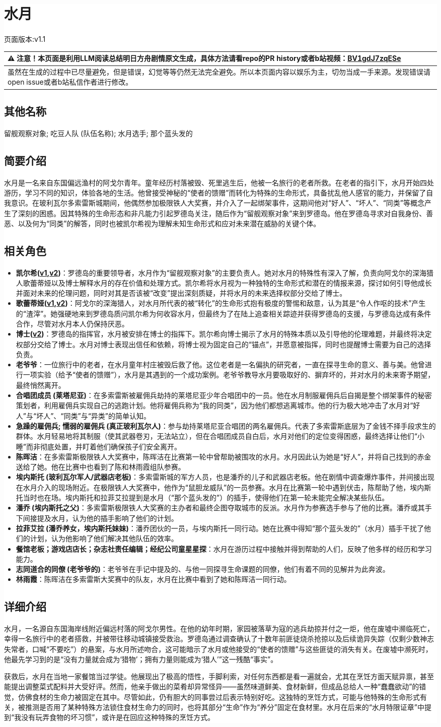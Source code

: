 # 水月
页面版本:v1.1
 

| :warning: 注意！本页面是利用LLM阅读总结明日方舟剧情原文生成，具体方法请看repo的PR history或者b站视频：[BV1gdJ7zqESe](https://www.bilibili.com/video/BV1gdJ7zqESe/)         |
|:----------------------------|
| 虽然在生成的过程中已尽量避免，但是错误，幻觉等等仍然无法完全避免。所以本页面内容以娱乐为主，切勿当成一手来源。发现错误请open issue或者b站私信作者进行修改。|



## 其他名称
留舰观察对象; 吃豆人队 (队伍名称); 水月选手; 那个蓝头发的
## 简要介绍
水月是一名来自东国偏远渔村的阿戈尔青年。童年经历村落被毁、死里逃生后，他被一名旅行的老者所救。在老者的指引下，水月开始四处游历，学习不同的知识，体验各地的生活。他曾接受神秘的“使者的馈赠”而转化为特殊的生命形式，具备扰乱他人感官的能力，并保留了自我意识。在玻利瓦尔多索雷斯城期间，他偶然参加极限铁人大奖赛，并介入了一起绑架事件，这期间他对“好人”、“坏人”、“同类”等概念产生了深刻的困惑。因其特殊的生命形态和非凡能力引起罗德岛关注，随后作为“留舰观察对象”来到罗德岛。他在罗德岛寻求对自我身份、善恶、以及何为“同类”的解答，同时也被凯尔希视为理解未知生命形式和应对未来潜在威胁的关键个体。
## 相关角色
-   **凯尔希([v1](char_003_kalts.md),[v2](../char_v3/char_003_kalts.md))**：罗德岛的重要领导者，水月作为“留舰观察对象”的主要负责人。她对水月的特殊性有深入了解，负责向阿戈尔的深海猎人歌蕾蒂娅以及博士解释水月的存在价值和处理方式。凯尔希将水月视为一种独特的生命形式和潜在的情报来源，探讨如何引导他成长并面对未来的伦理问题，同时对其是否该被“改变”提出深刻质疑，并将水月的未来选择权部分交给了博士。
-   **歌蕾蒂娅([v1](char_474_glady.md),[v2](../char_v3/char_474_glady.md))**：阿戈尔的深海猎人，对水月所代表的被“转化”的生命形式抱有极度的警惕和敌意，认为其是“令人作呕的技术”产生的“渣滓”。她强硬地来到罗德岛质问凯尔希为何收容水月，但最终为了在陆上追查相关踪迹并获得罗德岛的支援，与罗德岛达成有条件合作，尽管对水月本人仍保持厌恶。
-   **博士([v2](../char_v3/extended_char_bo_shi.md))**：罗德岛的指挥官，水月被安排在博士的指挥下。凯尔希向博士揭示了水月的特殊本质以及引导他的伦理难题，并最终将决定权部分交给了博士。水月对博士表现出信任和依赖，将博士视为固定自己的“锚点”，并愿意被指挥，同时也提醒博士需要为自己的选择负责。
-   **老爷爷**：一位旅行中的老者，在水月童年村庄被毁后救了他。这位老者是一名偏执的研究者，一直在探寻生命的意义、善与美。他曾进行一项实验（给予“使者的馈赠”），水月是其遇到的一个成功案例。老爷爷教导水月要吸取好的、摒弃坏的，并对水月的未来寄予期望，最终悄然离开。
-   **合唱团成员 (莱塔尼亚)**：在多索雷斯被雇佣兵劫持的莱塔尼亚少年合唱团中的一员。他在水月制服雇佣兵后自揭是整个绑架事件的秘密策划者，利用雇佣兵实现自己的逃跑计划。他将雇佣兵称为“我的同类”，因为他们都想逃离城市。他的行为极大地冲击了水月对“好人”与“坏人”、“同类”与“异类”的简单认知。
-   **急躁的雇佣兵; 懦弱的雇佣兵 (真正玻利瓦尔人)**：参与劫持莱塔尼亚合唱团的两名雇佣兵。代表了多索雷斯底层为了金钱不择手段求生的群体。水月轻易地将其制服（使其武器卷刃，无法站立），但在合唱团成员自白后，水月对他们的定位变得困惑，最终选择让他们“小睡”而非彻底处置，并盯着他们确保孩子们安全离开。
-   **陈晖洁**：在多索雷斯极限铁人大奖赛中，陈晖洁在比赛第一轮中曾帮助被围攻的水月。水月因此认为她是“好人”，并将自己找到的赤金送给了她。他在比赛中也看到了陈和林雨霞组队参赛。
-   **埃内斯托 (玻利瓦尔军人/武器店老板)**：多索雷斯城的军方人员，也是潘乔的儿子和武器店老板。他在剧情中调查爆炸事件，并间接出现在水月介入的现场附近。在极限铁人大奖赛中，他作为“鼠胆龙威队”的一员参赛。水月在比赛第一轮中遇到伏击，陈帮助了他，埃内斯托当时也在场。埃内斯托和拉菲艾拉提到是水月（“那个蓝头发的”）的插手，使得他们在第一轮未能完全解决某些队伍。
-   **潘乔 (埃内斯托之父)**：多索雷斯极限铁人大奖赛的主办者和最终企图夺取城市的反派。水月作为参赛选手参与了他的比赛。潘乔或其手下间接提及水月，认为他的插手影响了他们的计划。
-   **拉菲艾拉 (潘乔养女，埃内斯托妹妹)**：潘乔团伙的一员，与埃内斯托一同行动。她在比赛中得知“那个蓝头发的”（水月）插手干扰了他们的计划，认为他影响了他们解决其他队伍的效率。
-   **餐馆老板；游戏店店长；杂志社责任编辑；经纪公司童星星探**：水月在游历过程中接触并得到帮助的人们，反映了他多样的经历和学习能力。
-   **志同道合的同僚 (老爷爷的)**：老爷爷在手记中提及的、与他一同探寻生命课题的同僚，他们有着不同的见解并为此奔波。
-   **林雨霞**：陈晖洁在多索雷斯大奖赛中的队友，水月在比赛中看到了她和陈晖洁一同行动。
## 详细介绍
水月，一名源自东国海岸线附近偏远村落的阿戈尔男性。在他的幼年时期，家园被落草为寇的逃兵劫掠并付之一炬，他在废墟中濒临死亡，幸得一名旅行中的老者搭救，并被带往移动城镇接受救治。罗德岛通过调查确认了十数年前匪徒烧杀抢掠以及后续诡异失踪（仅剩少数神志失常者，口喊“不要吃”）的悬案，与水月所述吻合，这可能暗示了水月或他接受的“使者的馈赠”与这些匪徒的消失有关。在废墟中濒死时，他最先学习到的是“没有力量就会成为‘猎物’；拥有力量则能成为‘猎人’”这一残酷“事实”。

获救后，水月在当地一家餐馆当过学徒。他展现出了极高的悟性，手脚利索，对任何东西都是看一遍就会，尤其在烹饪方面天赋异禀，甚至能提出调整菜式配料并大受好评。然而，他亲手做出的菜肴却异常怪异——虽然味道鲜美、食材新鲜，但成品总给人一种“蠢蠢欲动”的错觉，仿佛食材的生命力被固定在其中。尽管如此，仍有胆大的同事尝过后表示特别好吃。这独特的烹饪方式，可能与他特殊的生命形式有关，被推测是否用了某种特殊方法锁住食材生命力的同时，也将其部分“生命”作为“养分”固定在食材里。水月在后来的“水月特限证章”中提到“我没有玩弄食物的坏习惯”，或许是在回应这种特殊的烹饪方式。
